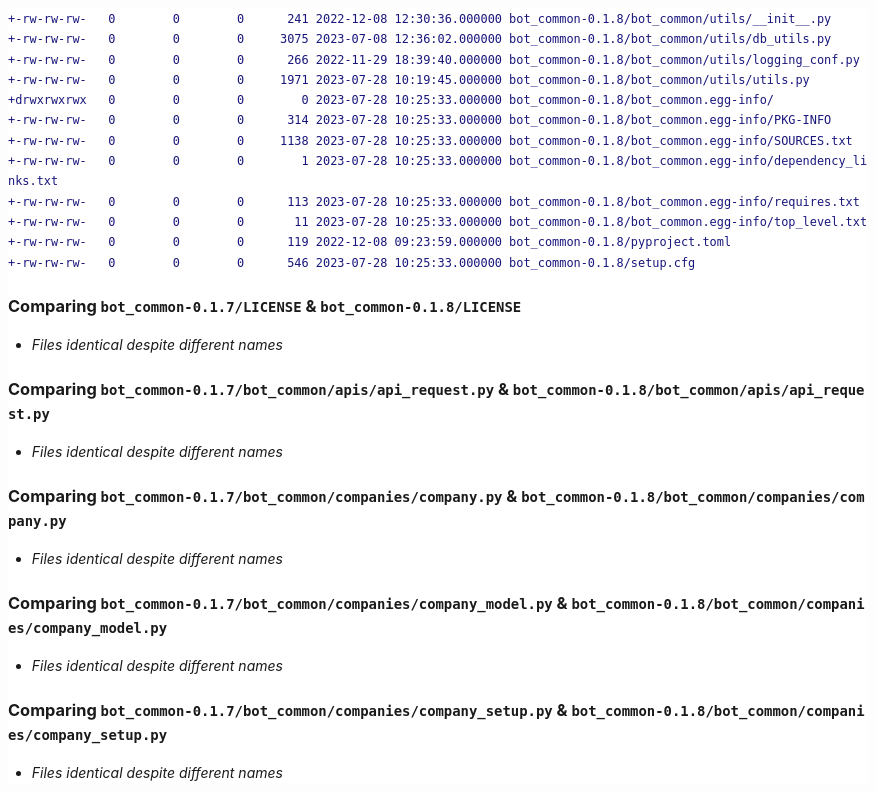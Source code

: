```diff
+-rw-rw-rw-   0        0        0      241 2022-12-08 12:30:36.000000 bot_common-0.1.8/bot_common/utils/__init__.py
+-rw-rw-rw-   0        0        0     3075 2023-07-08 12:36:02.000000 bot_common-0.1.8/bot_common/utils/db_utils.py
+-rw-rw-rw-   0        0        0      266 2022-11-29 18:39:40.000000 bot_common-0.1.8/bot_common/utils/logging_conf.py
+-rw-rw-rw-   0        0        0     1971 2023-07-28 10:19:45.000000 bot_common-0.1.8/bot_common/utils/utils.py
+drwxrwxrwx   0        0        0        0 2023-07-28 10:25:33.000000 bot_common-0.1.8/bot_common.egg-info/
+-rw-rw-rw-   0        0        0      314 2023-07-28 10:25:33.000000 bot_common-0.1.8/bot_common.egg-info/PKG-INFO
+-rw-rw-rw-   0        0        0     1138 2023-07-28 10:25:33.000000 bot_common-0.1.8/bot_common.egg-info/SOURCES.txt
+-rw-rw-rw-   0        0        0        1 2023-07-28 10:25:33.000000 bot_common-0.1.8/bot_common.egg-info/dependency_links.txt
+-rw-rw-rw-   0        0        0      113 2023-07-28 10:25:33.000000 bot_common-0.1.8/bot_common.egg-info/requires.txt
+-rw-rw-rw-   0        0        0       11 2023-07-28 10:25:33.000000 bot_common-0.1.8/bot_common.egg-info/top_level.txt
+-rw-rw-rw-   0        0        0      119 2022-12-08 09:23:59.000000 bot_common-0.1.8/pyproject.toml
+-rw-rw-rw-   0        0        0      546 2023-07-28 10:25:33.000000 bot_common-0.1.8/setup.cfg
```

### Comparing `bot_common-0.1.7/LICENSE` & `bot_common-0.1.8/LICENSE`

 * *Files identical despite different names*

### Comparing `bot_common-0.1.7/bot_common/apis/api_request.py` & `bot_common-0.1.8/bot_common/apis/api_request.py`

 * *Files identical despite different names*

### Comparing `bot_common-0.1.7/bot_common/companies/company.py` & `bot_common-0.1.8/bot_common/companies/company.py`

 * *Files identical despite different names*

### Comparing `bot_common-0.1.7/bot_common/companies/company_model.py` & `bot_common-0.1.8/bot_common/companies/company_model.py`

 * *Files identical despite different names*

### Comparing `bot_common-0.1.7/bot_common/companies/company_setup.py` & `bot_common-0.1.8/bot_common/companies/company_setup.py`

 * *Files identical despite different names*
